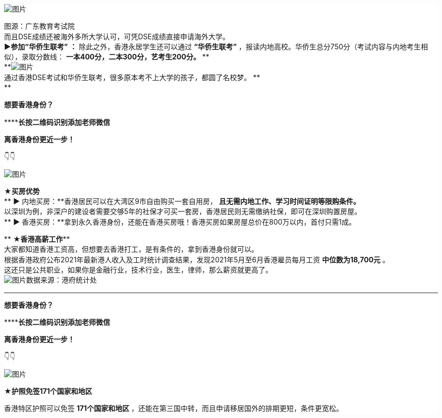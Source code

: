 ![图片](https://mmbiz.qpic.cn/sz_mmbiz_jpg/DIujlr4cibEicUyAHG15nZoQrkWlpZCIpywp4U0tmDSCtzcXZzApBZckhZTamtdRjNX9Mtx9ghB9nvWfNwL1Yibjw/640?wx_fmt=jpeg&wxfrom=5&wx_lazy=1&wx_co=1)

  

图源：广东教育考试院  
而且DSE成绩还被海外多所大学认可，可凭DSE成绩直接申请海外大学。  
 **▶参加“华侨生联考”** **：** 除此之外，香港永居学生还可以通过 **“华侨生联考”**
，报读内地高校。华侨生总分750分（考试内容与内地考生相似），录取分数线： **一本400分，二本300分，艺考生200分。** **  
**![图片](https://mmbiz.qpic.cn/mmbiz_png/DIujlr4cibEicDONQ5X0GB0gcSlrN5oicJFbjGrXd5N8lMhhrmXE0feicVjJzGaE5P5ZsljyHVDOicxthX3iaQibBUiaQA/640?wx_fmt=png&wxfrom=5&wx_lazy=1&wx_co=1)  
通过香港DSE考试和华侨生联考，很多原本考不上大学的孩子，都圆了名校梦。 **  
**

  

 **想要香港身份？**

 ******长按二维码识别添加老师微信**

 **离香港身份更近一步！**

👇👇

![图片](https://mmbiz.qpic.cn/sz_mmbiz_gif/DIujlr4cibE9hwaibYFapI5DlglBkujSEzuibXbt1hPu3wZzaTGAGPTTFOZYuqhxrdJBzQO5XeQyz1AAugrhuRwEQ/640?wx_fmt=gif&wxfrom=5&wx_lazy=1&wx_co=1)

  

  

****★买房优势****  
 ** **▶** 内地买房：**香港居民可以在大湾区9市自由购买一套自用房， **且无需内地工作、学习时间证明等限购条件。**  
以深圳为例，非深户的建设者需要交够5年的社保才可买一套房，香港居民则无需缴纳社保，即可在深圳购置房屋。  
 ** **▶** 香港买房：**拿到永久香港身份，还能在香港买房哦！香港买房如果房屋总价在800万以内，首付只需1成。

  

 ** **★香港高薪工作****  
大家都知道香港工资高，但想要去香港打工，是有条件的，拿到香港身份就可以。  
根据香港政府公布2021年最新港人收入及工时统计调查结果，发现2021年5月至6月香港雇员每月工资 **中位数为18,700元** 。  
这还只是公共职业，如果你是金融行业，技术行业，医生，律师，那么薪资就更高了。  
![图片](https://mmbiz.qpic.cn/mmbiz_png/uMsB5RVF7j6SDVdBvBSicjribWNrq306qmJSArJdPfsQiaUO8YZTIzydCo9NCXOljH9M0Q4vHPZdfRa9EA72T4yiaA/640?wx_fmt=png&wxfrom=5&wx_lazy=1&wx_co=1)数据来源：港府统计处

 ****

**想要香港身份？**

 ******长按二维码识别添加老师微信**

 **离香港身份更近一步！**

👇👇

![图片](https://mmbiz.qpic.cn/sz_mmbiz_gif/DIujlr4cibE9hwaibYFapI5DlglBkujSEzuibXbt1hPu3wZzaTGAGPTTFOZYuqhxrdJBzQO5XeQyz1AAugrhuRwEQ/640?wx_fmt=gif&wxfrom=5&wx_lazy=1&wx_co=1)

  
  
****★护照免签171个国家和地区****

  

香港特区护照可以免签 **171个国家和地区** ，还能在第三国中转，而且申请移居国外的排期更短，条件更宽松。
